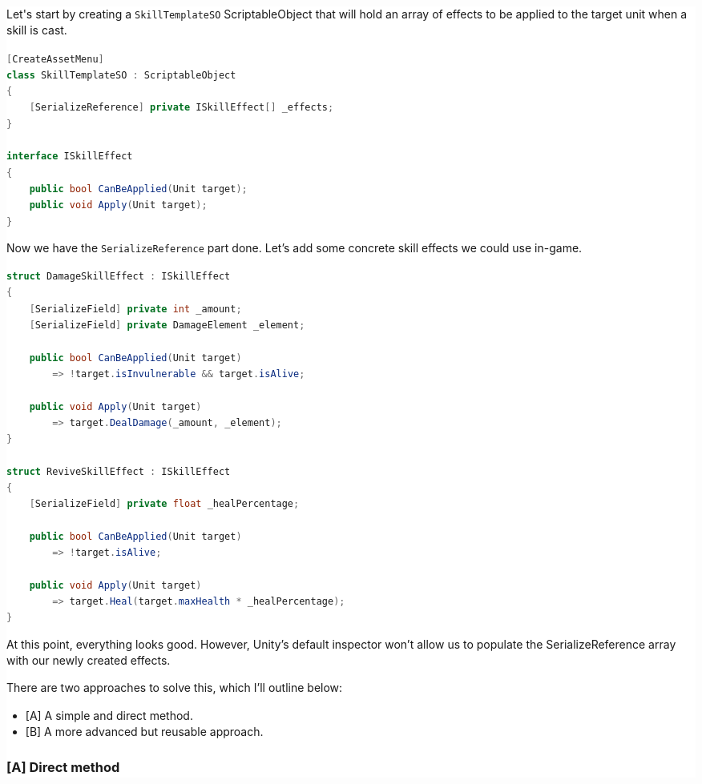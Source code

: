 Let's start by creating a `SkillTemplateSO` ScriptableObject that will hold an array of effects to be applied to the target unit when a skill is cast.

```csharp
[CreateAssetMenu]
class SkillTemplateSO : ScriptableObject 
{
	[SerializeReference] private ISkillEffect[] _effects;
}

interface ISkillEffect 
{
	public bool CanBeApplied(Unit target);
	public void Apply(Unit target);
}
```
  
Now we have the `SerializeReference` part done. Let’s add some concrete skill effects we could use in-game.


```csharp
struct DamageSkillEffect : ISkillEffect 
{
	[SerializeField] private int _amount;
	[SerializeField] private DamageElement _element;

	public bool CanBeApplied(Unit target) 
		=> !target.isInvulnerable && target.isAlive;

	public void Apply(Unit target)
		=> target.DealDamage(_amount, _element);
}

struct ReviveSkillEffect : ISkillEffect 
{
	[SerializeField] private float _healPercentage; 

	public bool CanBeApplied(Unit target) 
		=> !target.isAlive;

	public void Apply(Unit target)
		=> target.Heal(target.maxHealth * _healPercentage);
}
```

At this point, everything looks good. However, Unity’s default inspector won’t allow us to populate the SerializeReference array with our newly created effects.

There are two approaches to solve this, which I’ll outline below:
- [A] A simple and direct method.
- [B] A more advanced but reusable approach.

### [A] Direct method
